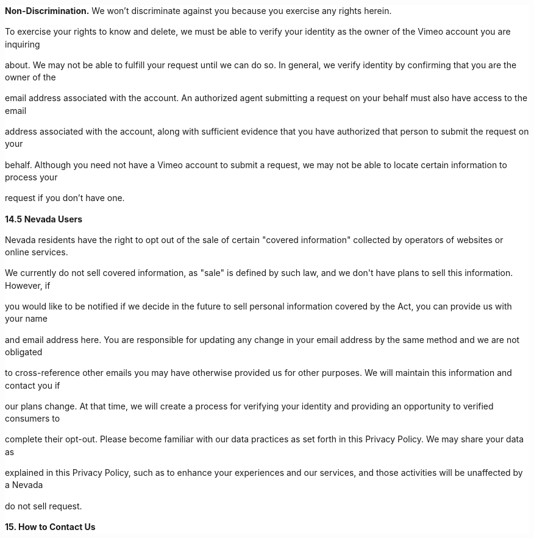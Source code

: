 
**Non-Discrimination.** We won’t discriminate against you because you exercise any rights herein.


To exercise your rights to know and delete, we must be able to verify your identity as the owner of the Vimeo account you are inquiring


about. We may not be able to fulfill your request until we can do so. In general, we verify identity by confirming that you are the owner of the


email address associated with the account. An authorized agent submitting a request on your behalf must also have access to the email


address associated with the account, along with sufficient evidence that you have authorized that person to submit the request on your


behalf. Although you need not have a Vimeo account to submit a request, we may not be able to locate certain information to process your


request if you don’t have one.


**14.5 Nevada Users**


Nevada residents have the right to opt out of the sale of certain "covered information" collected by operators of websites or online services.


We currently do not sell covered information, as "sale" is defined by such law, and we don't have plans to sell this information. However, if


you would like to be notified if we decide in the future to sell personal information covered by the Act, you can provide us with your name


and email address here. You are responsible for updating any change in your email address by the same method and we are not obligated


to cross-reference other emails you may have otherwise provided us for other purposes. We will maintain this information and contact you if


our plans change. At that time, we will create a process for verifying your identity and providing an opportunity to verified consumers to


complete their opt-out. Please become familiar with our data practices as set forth in this Privacy Policy. We may share your data as


explained in this Privacy Policy, such as to enhance your experiences and our services, and those activities will be unaffected by a Nevada


do not sell request.


**15. How to Contact Us**
